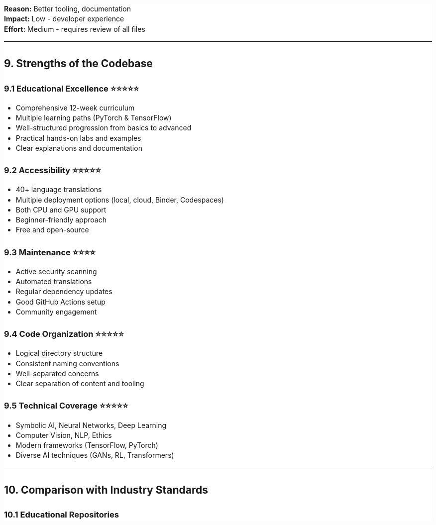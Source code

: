 **Reason:** Better tooling, documentation  
**Impact:** Low - developer experience  
**Effort:** Medium - requires review of all files

---

## 9. Strengths of the Codebase

### 9.1 Educational Excellence ⭐⭐⭐⭐⭐

- Comprehensive 12-week curriculum
- Multiple learning paths (PyTorch & TensorFlow)
- Well-structured progression from basics to advanced
- Practical hands-on labs and examples
- Clear explanations and documentation

### 9.2 Accessibility ⭐⭐⭐⭐⭐

- 40+ language translations
- Multiple deployment options (local, cloud, Binder, Codespaces)
- Both CPU and GPU support
- Beginner-friendly approach
- Free and open-source

### 9.3 Maintenance ⭐⭐⭐⭐

- Active security scanning
- Automated translations
- Regular dependency updates
- Good GitHub Actions setup
- Community engagement

### 9.4 Code Organization ⭐⭐⭐⭐⭐

- Logical directory structure
- Consistent naming conventions
- Well-separated concerns
- Clear separation of content and tooling

### 9.5 Technical Coverage ⭐⭐⭐⭐⭐

- Symbolic AI, Neural Networks, Deep Learning
- Computer Vision, NLP, Ethics
- Modern frameworks (TensorFlow, PyTorch)
- Diverse AI techniques (GANs, RL, Transformers)

---

## 10. Comparison with Industry Standards

### 10.1 Educational Repositories
